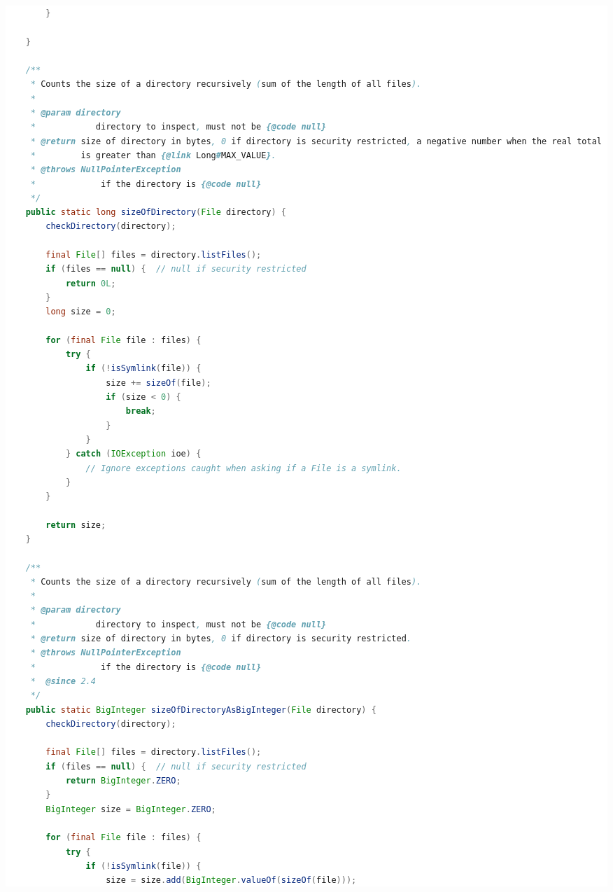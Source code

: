 ```java
        }

    }

    /**
     * Counts the size of a directory recursively (sum of the length of all files).
     * 
     * @param directory
     *            directory to inspect, must not be {@code null}
     * @return size of directory in bytes, 0 if directory is security restricted, a negative number when the real total
     *         is greater than {@link Long#MAX_VALUE}.
     * @throws NullPointerException
     *             if the directory is {@code null}
     */
    public static long sizeOfDirectory(File directory) {
        checkDirectory(directory);

        final File[] files = directory.listFiles();
        if (files == null) {  // null if security restricted
            return 0L;
        }
        long size = 0;

        for (final File file : files) {
            try {
                if (!isSymlink(file)) {
                    size += sizeOf(file);
                    if (size < 0) {
                        break;
                    }
                }
            } catch (IOException ioe) {
                // Ignore exceptions caught when asking if a File is a symlink.
            }
        }

        return size;
    }

    /**
     * Counts the size of a directory recursively (sum of the length of all files).
     * 
     * @param directory
     *            directory to inspect, must not be {@code null}
     * @return size of directory in bytes, 0 if directory is security restricted.
     * @throws NullPointerException
     *             if the directory is {@code null}
     *  @since 2.4
     */
    public static BigInteger sizeOfDirectoryAsBigInteger(File directory) {
        checkDirectory(directory);

        final File[] files = directory.listFiles();
        if (files == null) {  // null if security restricted
            return BigInteger.ZERO;
        }
        BigInteger size = BigInteger.ZERO;

        for (final File file : files) {
            try {
                if (!isSymlink(file)) {
                    size = size.add(BigInteger.valueOf(sizeOf(file)));
```
